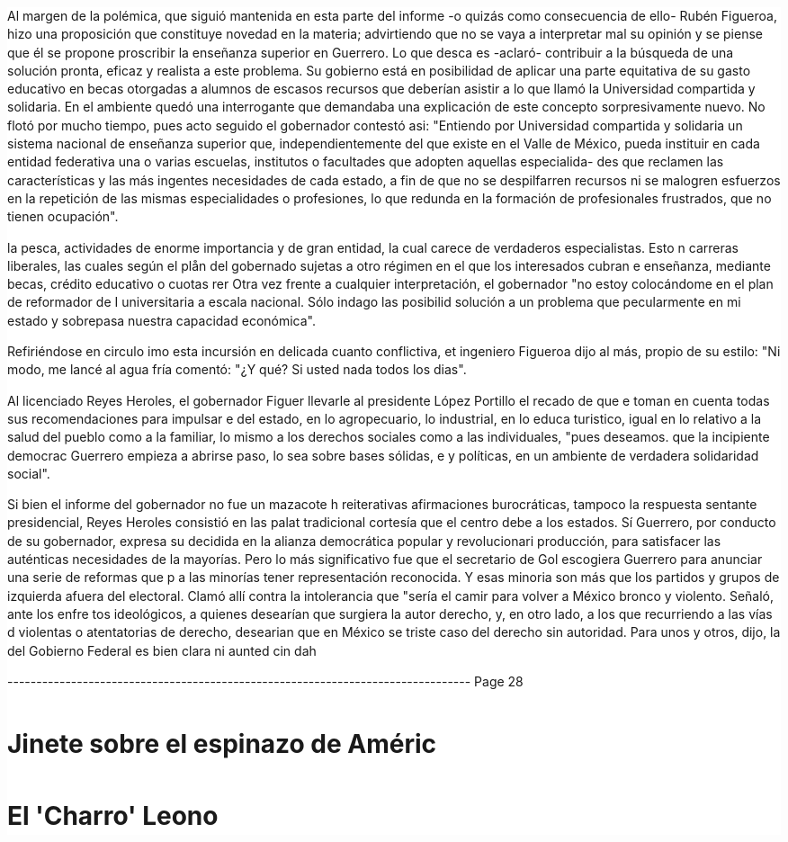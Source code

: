 Al margen de la polémica, que siguió mantenida en esta parte del informe -o quizás como consecuencia de ello- Rubén Figueroa, hizo una proposición que constituye novedad en la materia; advirtiendo que no se vaya a interpretar mal su opinión y se piense que él se propone proscribir la enseñanza superior en Guerrero. Lo que desca es -aclaró- contribuir a la búsqueda de una solución pronta, eficaz y realista a este problema. Su gobierno está en posibilidad de aplicar una parte equitativa de su gasto educativo en becas otorgadas a alumnos de escasos recursos que deberían asistir a lo que llamó la Universidad compartida y solidaria. En el ambiente quedó una interrogante que demandaba una explicación de este concepto sorpresivamente nuevo. No flotó por mucho tiempo, pues acto seguido el gobernador contestó asi: "Entiendo por Universidad compartida y solidaria un sistema nacional de enseñanza superior que, independientemente del que existe en el Valle de México, pueda instituir en cada entidad federativa una o varias escuelas, institutos o facultades que adopten aquellas especialida- des que reclamen las características y las más ingentes necesidades de cada estado, a fin de que no se despilfarren recursos ni se malogren esfuerzos en la repetición de las mismas especialidades o profesiones, lo que redunda en la formación de profesionales frustrados, que no tienen ocupación".

la pesca, actividades de enorme importancia y de gran entidad, la cual carece de verdaderos especialistas. Esto n carreras liberales, las cuales según el plån del gobernado sujetas a otro régimen en el que los interesados cubran e enseñanza, mediante becas, crédito educativo o cuotas rer Otra vez frente a cualquier interpretación, el gobernador "no estoy colocándome en el plan de reformador de I universitaria a escala nacional. Sólo indago las posibilid solución a un problema que pecularmente en mi estado y sobrepasa nuestra capacidad económica".

Refiriéndose en circulo imo esta incursión en delicada cuanto conflictiva, et ingeniero Figueroa dijo al más, propio de su estilo: "Ni modo, me lancé al agua fría comentó: "¿Y qué? Si usted nada todos los dias".

Al licenciado Reyes Heroles, el gobernador Figuer llevarle al presidente López Portillo el recado de que e toman en cuenta todas sus recomendaciones para impulsar e del estado, en lo agropecuario, lo industrial, en lo educa turistico, igual en lo relativo a la salud del pueblo como a la familiar, lo mismo a los derechos sociales como a las individuales, "pues deseamos. que la incipiente democrac Guerrero empieza a abrirse paso, lo sea sobre bases sólidas, e y políticas, en un ambiente de verdadera solidaridad social".

Si bien el informe del gobernador no fue un mazacote h reiterativas afirmaciones burocráticas, tampoco la respuesta sentante presidencial, Reyes Heroles consistió en las palat tradicional cortesía que el centro debe a los estados. Sí Guerrero, por conducto de su gobernador, expresa su decidida en la alianza democrática popular y revolucionari producción, para satisfacer las auténticas necesidades de la mayorías. Pero lo más significativo fue que el secretario de Gol escogiera Guerrero para anunciar una serie de reformas que p a las minorías tener representación reconocida. Y esas minoria son más que los partidos y grupos de izquierda afuera del electoral. Clamó allí contra la intolerancia que "sería el camir para volver a México bronco y violento. Señaló, ante los enfre tos ideológicos, a quienes desearían que surgiera la autor derecho, y, en otro lado, a los que recurriendo a las vías d violentas o atentatorias de derecho, desearian que en México se triste caso del derecho sin autoridad. Para unos y otros, dijo, la del Gobierno Federal es bien clara ni aunted cin dah


-------------------------------------------------------------------------------- Page 28

# Jinete sobre el espinazo de Améric

# El 'Charro' Leono
